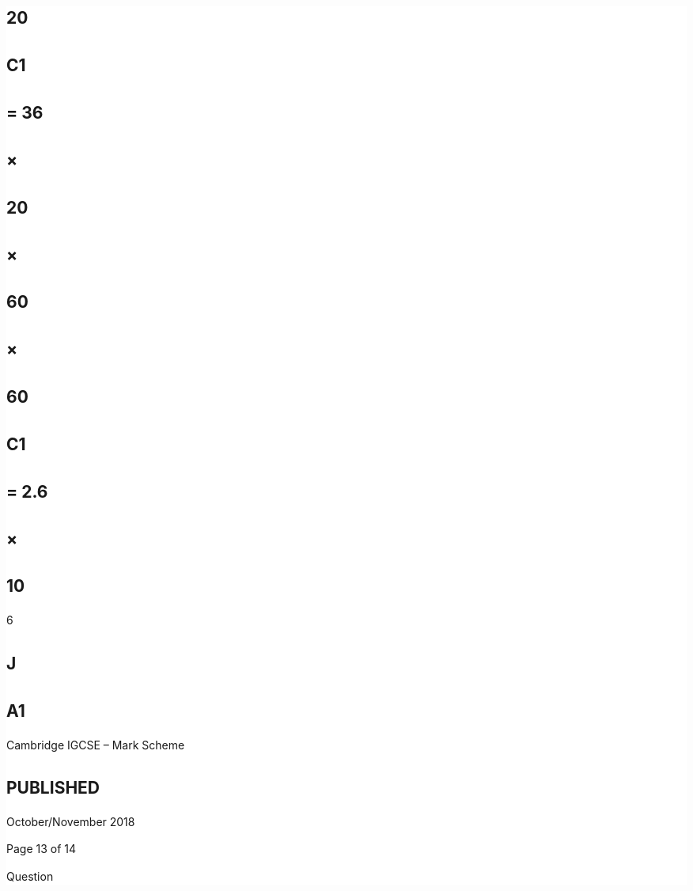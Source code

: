 ## 20 

## C1 

## = 36 

## × 

## 20 

## × 

## 60 

## × 

## 60 

## C1 

## = 2.6 

## × 

## 10 

 6 

## J 

## A1 


Cambridge IGCSE – Mark Scheme 

## PUBLISHED 

October/November 2018 

 Page 13 of 14 

 Question 
